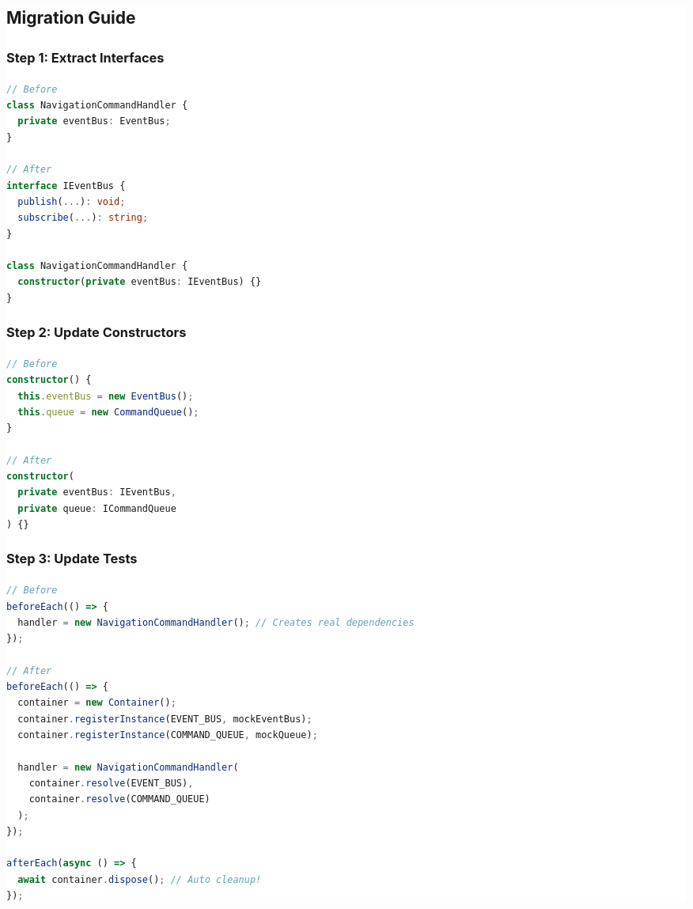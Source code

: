 ## Migration Guide

### Step 1: Extract Interfaces

```typescript
// Before
class NavigationCommandHandler {
  private eventBus: EventBus;
}

// After
interface IEventBus {
  publish(...): void;
  subscribe(...): string;
}

class NavigationCommandHandler {
  constructor(private eventBus: IEventBus) {}
}
```

### Step 2: Update Constructors

```typescript
// Before
constructor() {
  this.eventBus = new EventBus();
  this.queue = new CommandQueue();
}

// After
constructor(
  private eventBus: IEventBus,
  private queue: ICommandQueue
) {}
```

### Step 3: Update Tests

```typescript
// Before
beforeEach(() => {
  handler = new NavigationCommandHandler(); // Creates real dependencies
});

// After
beforeEach(() => {
  container = new Container();
  container.registerInstance(EVENT_BUS, mockEventBus);
  container.registerInstance(COMMAND_QUEUE, mockQueue);

  handler = new NavigationCommandHandler(
    container.resolve(EVENT_BUS),
    container.resolve(COMMAND_QUEUE)
  );
});

afterEach(async () => {
  await container.dispose(); // Auto cleanup!
});
```
